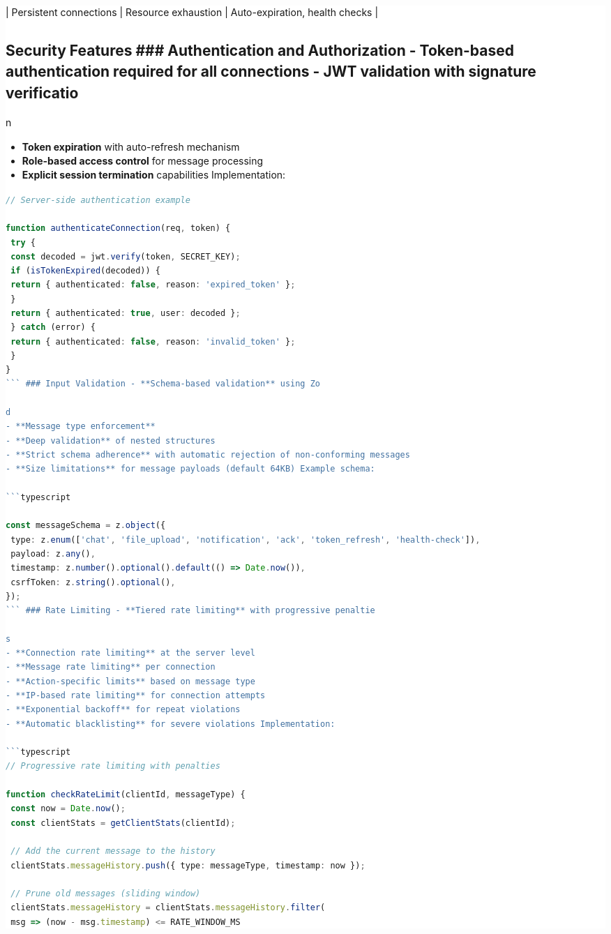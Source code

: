 | Persistent connections | Resource exhaustion | Auto-expiration, health checks |

## Security Features ### Authentication and Authorization - **Token-based authentication** required for all connections - **JWT validation** with signature verificatio

n

- **Token expiration** with auto-refresh mechanism
- **Role-based access control** for message processing
- **Explicit session termination** capabilities Implementation:

```typescript
// Server-side authentication example

function authenticateConnection(req, token) {
 try {
 const decoded = jwt.verify(token, SECRET_KEY);
 if (isTokenExpired(decoded)) {
 return { authenticated: false, reason: 'expired_token' };
 }
 return { authenticated: true, user: decoded };
 } catch (error) {
 return { authenticated: false, reason: 'invalid_token' };
 }
}
``` ### Input Validation - **Schema-based validation** using Zo

d
- **Message type enforcement**
- **Deep validation** of nested structures
- **Strict schema adherence** with automatic rejection of non-conforming messages
- **Size limitations** for message payloads (default 64KB) Example schema:

```typescript

const messageSchema = z.object({
 type: z.enum(['chat', 'file_upload', 'notification', 'ack', 'token_refresh', 'health-check']),
 payload: z.any(),
 timestamp: z.number().optional().default(() => Date.now()),
 csrfToken: z.string().optional(),
});
``` ### Rate Limiting - **Tiered rate limiting** with progressive penaltie

s
- **Connection rate limiting** at the server level
- **Message rate limiting** per connection
- **Action-specific limits** based on message type
- **IP-based rate limiting** for connection attempts
- **Exponential backoff** for repeat violations
- **Automatic blacklisting** for severe violations Implementation:

```typescript
// Progressive rate limiting with penalties

function checkRateLimit(clientId, messageType) {
 const now = Date.now();
 const clientStats = getClientStats(clientId);

 // Add the current message to the history
 clientStats.messageHistory.push({ type: messageType, timestamp: now });

 // Prune old messages (sliding window)
 clientStats.messageHistory = clientStats.messageHistory.filter(
 msg => (now - msg.timestamp) <= RATE_WINDOW_MS
```